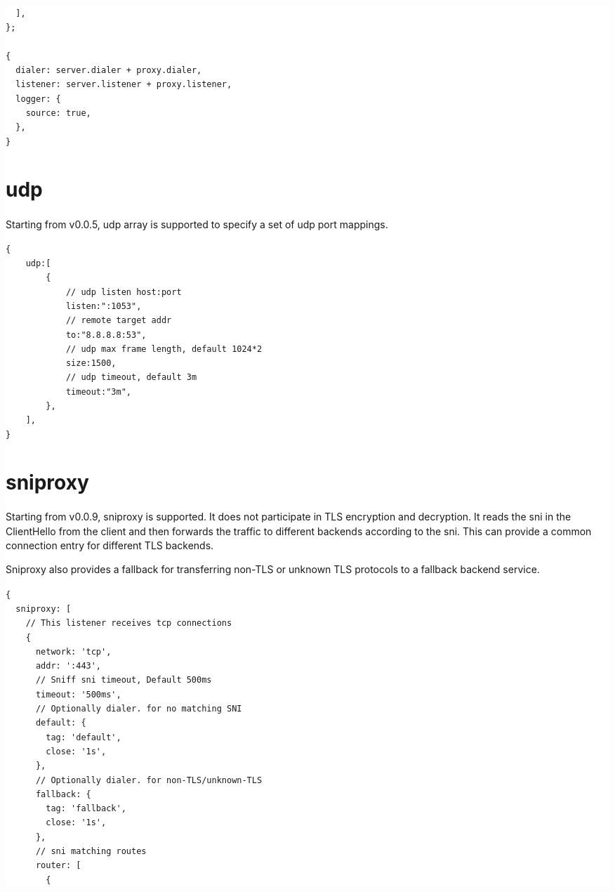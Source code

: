```
  ],
};

{
  dialer: server.dialer + proxy.dialer,
  listener: server.listener + proxy.listener,
  logger: {
    source: true,
  },
}

```

# udp
Starting from v0.0.5, udp array is supported to specify a set of udp port mappings.

```
{
    udp:[
        {
            // udp listen host:port
            listen:":1053",
            // remote target addr
            to:"8.8.8.8:53",
            // udp max frame length, default 1024*2
            size:1500,
            // udp timeout, default 3m
            timeout:"3m",
        },
    ],
}
```

# sniproxy
Starting from v0.0.9, sniproxy is supported. It does not participate in TLS encryption and decryption. It reads the sni in the ClientHello from the client and then forwards the traffic to different backends according to the sni. This can provide a common connection entry for different TLS backends.

Sniproxy also provides a fallback for transferring non-TLS or unknown TLS protocols to a fallback backend service.

```
{
  sniproxy: [
    // This listener receives tcp connections
    {
      network: 'tcp',
      addr: ':443',
      // Sniff sni timeout, Default 500ms
      timeout: '500ms',
      // Optionally dialer. for no matching SNI
      default: {
        tag: 'default',
        close: '1s',
      },
      // Optionally dialer. for non-TLS/unknown-TLS
      fallback: {
        tag: 'fallback',
        close: '1s',
      },
      // sni matching routes
      router: [
        {
```